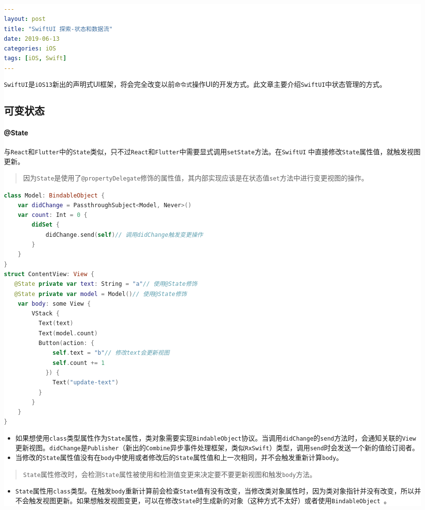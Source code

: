 ```yaml
---
layout: post
title: "SwiftUI 探索-状态和数据流"
date: 2019-06-13
categories: iOS
tags: [iOS, Swift]
---
```

`SwiftUI`是`iOS13`新出的声明式UI框架，将会完全改变以前`命令式`操作UI的开发方式。此文章主要介绍`SwiftUI`中状态管理的方式。

## 可变状态
#### @State
与`React`和`Flutter`中的`State`类似，只不过`React`和`Flutter`中需要显式调用`setState`方法。在`SwiftUI` 中直接修改`State`属性值，就触发视图更新。
>因为`State`是使用了`@propertyDelegate`修饰的属性值，其内部实现应该是在状态值`set`方法中进行变更视图的操作。

```swift
class Model: BindableObject {
    var didChange = PassthroughSubject<Model, Never>()
    var count: Int = 0 {
        didSet {
            didChange.send(self)// 调用didChange触发变更操作
        }
    }
}
struct ContentView: View {
   @State private var text: String = "a"// 使用@State修饰
   @State private var model = Model()// 使用@State修饰
    var body: some View {
        VStack {
          Text(text)
          Text(model.count)
          Button(action: {
              self.text = "b"// 修改text会更新视图
              self.count += 1
            }) {
              Text("update-text")
          }
        }
    }
}
```
- 如果想使用`class`类型属性作为`State`属性，类对象需要实现`BindableObject`协议。当调用`didChange`的`send`方法时，会通知关联的`View`更新视图。`didChange`是`Publisher`（新出的`Combine`异步事件处理框架，类似`RxSwift`）类型，调用`send`时会发送一个新的值给订阅者。
- 当修改的`State`属性值没有在`body`中使用或者修改后的`State`属性值和上一次相同，并不会触发重新计算`body`。

>`State`属性修改时，会检测`State`属性被使用和检测值变更来决定要不要更新视图和触发`body`方法。

- `State`属性用`class`类型。在触发`body`重新计算前会检查`State`值有没有改变，当修改类对象属性时，因为类对象指针并没有改变，所以并不会触发视图更新。如果想触发视图变更，可以在修改`State`时生成新的对象（这种方式不太好）或者使用`BindableObject `。
